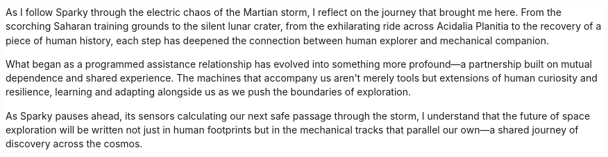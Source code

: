 As I follow Sparky through the electric chaos of the Martian storm, I reflect on the journey that brought me here. From the scorching Saharan training grounds to the silent lunar crater, from the exhilarating ride across Acidalia Planitia to the recovery of a piece of human history, each step has deepened the connection between human explorer and mechanical companion.

What began as a programmed assistance relationship has evolved into something more profound—a partnership built on mutual dependence and shared experience. The machines that accompany us aren't merely tools but extensions of human curiosity and resilience, learning and adapting alongside us as we push the boundaries of exploration.

As Sparky pauses ahead, its sensors calculating our next safe passage through the storm, I understand that the future of space exploration will be written not just in human footprints but in the mechanical tracks that parallel our own—a shared journey of discovery across the cosmos.
